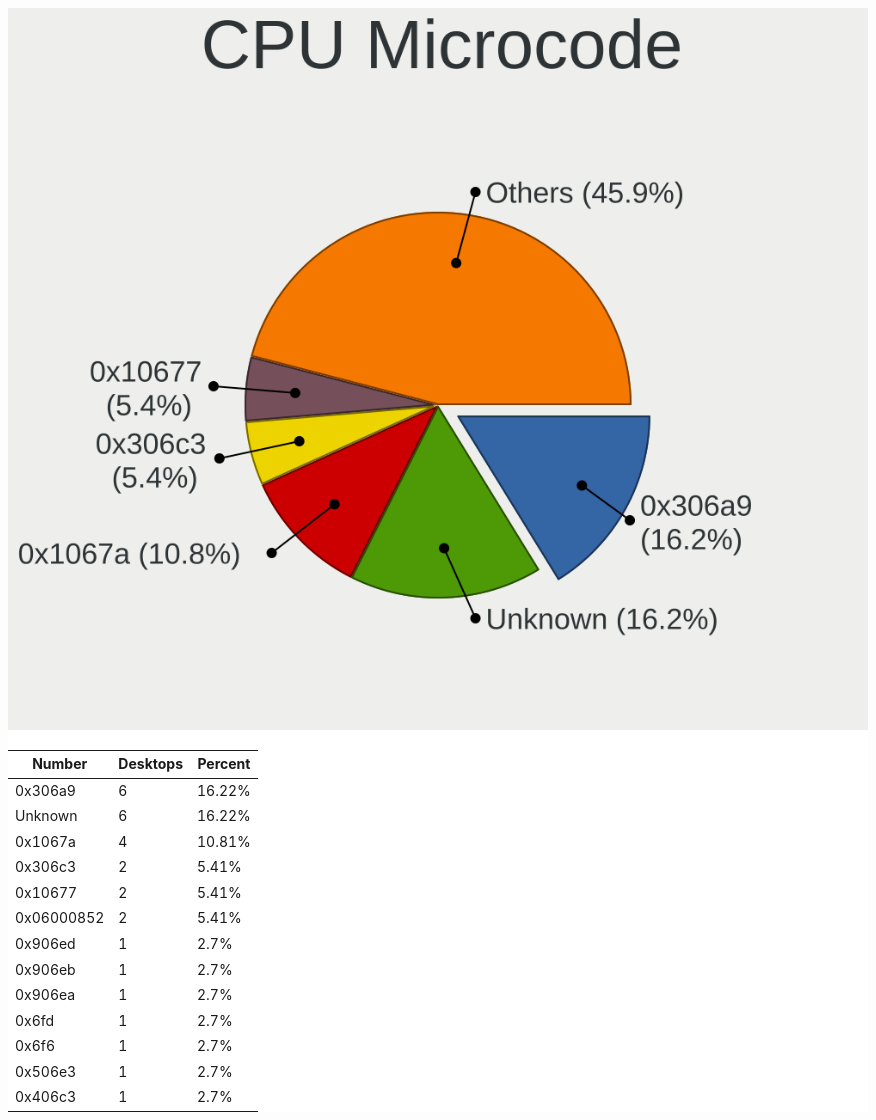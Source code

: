 ![CPU Microcode](./images/pie_chart/cpu_microcode.svg)


| Number     | Desktops | Percent |
|------------|----------|---------|
| 0x306a9    | 6        | 16.22%  |
| Unknown    | 6        | 16.22%  |
| 0x1067a    | 4        | 10.81%  |
| 0x306c3    | 2        | 5.41%   |
| 0x10677    | 2        | 5.41%   |
| 0x06000852 | 2        | 5.41%   |
| 0x906ed    | 1        | 2.7%    |
| 0x906eb    | 1        | 2.7%    |
| 0x906ea    | 1        | 2.7%    |
| 0x6fd      | 1        | 2.7%    |
| 0x6f6      | 1        | 2.7%    |
| 0x506e3    | 1        | 2.7%    |
| 0x406c3    | 1        | 2.7%    |